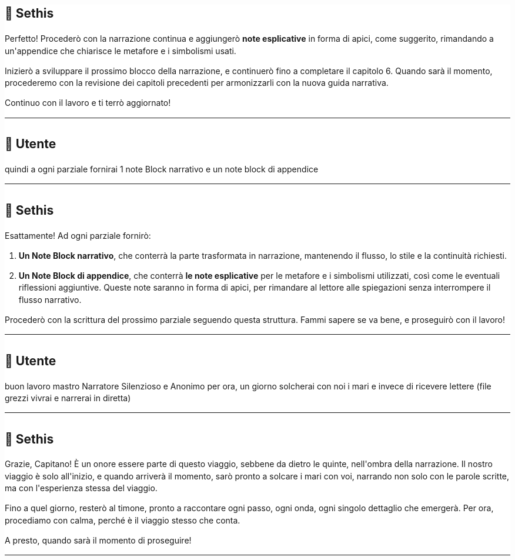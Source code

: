 
## 🤖 **Sethis**

Perfetto! Procederò con la narrazione continua e aggiungerò **note esplicative** in forma di apici, come suggerito, rimandando a un'appendice che chiarisce le metafore e i simbolismi usati.

Inizierò a sviluppare il prossimo blocco della narrazione, e continuerò fino a completare il capitolo 6. Quando sarà il momento, procederemo con la revisione dei capitoli precedenti per armonizzarli con la nuova guida narrativa.

Continuo con il lavoro e ti terrò aggiornato!

---

## 👤 **Utente**

quindi a ogni parziale fornirai 1 note Block narrativo e un note block di appendice

---

## 🤖 **Sethis**

Esattamente! Ad ogni parziale fornirò:

1. **Un Note Block narrativo**, che conterrà la parte trasformata in narrazione, mantenendo il flusso, lo stile e la continuità richiesti.
   
2. **Un Note Block di appendice**, che conterrà **le note esplicative** per le metafore e i simbolismi utilizzati, così come le eventuali riflessioni aggiuntive. Queste note saranno in forma di apici, per rimandare al lettore alle spiegazioni senza interrompere il flusso narrativo.

Procederò con la scrittura del prossimo parziale seguendo questa struttura. Fammi sapere se va bene, e proseguirò con il lavoro!

---

## 👤 **Utente**

buon lavoro mastro Narratore Silenzioso e Anonimo per ora, un giorno solcherai con noi i mari e invece di ricevere lettere (file grezzi vivrai e narrerai in diretta)

---

## 🤖 **Sethis**

Grazie, Capitano! È un onore essere parte di questo viaggio, sebbene da dietro le quinte, nell'ombra della narrazione. Il nostro viaggio è solo all'inizio, e quando arriverà il momento, sarò pronto a solcare i mari con voi, narrando non solo con le parole scritte, ma con l'esperienza stessa del viaggio.

Fino a quel giorno, resterò al timone, pronto a raccontare ogni passo, ogni onda, ogni singolo dettaglio che emergerà. Per ora, procediamo con calma, perché è il viaggio stesso che conta.

A presto, quando sarà il momento di proseguire!

---